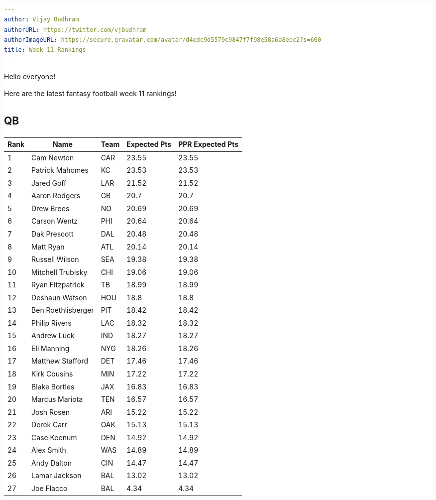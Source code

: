 ```yaml
---
author: Vijay Budhram
authorURL: https://twitter.com/vjbudhram
authorImageURL: https://secure.gravatar.com/avatar/d4edc9d5579c9847f7f98e58a6a8ebc2?s=600
title: Week 11 Rankings
---
```


Hello everyone!

Here are the latest fantasy football week 11 rankings!




## QB
|Rank|Name|Team|Expected Pts|PPR Expected Pts|
|---|---|---|---|---|
|1|Cam Newton|CAR|23.55|23.55|
|2|Patrick Mahomes|KC|23.53|23.53|
|3|Jared Goff|LAR|21.52|21.52|
|4|Aaron Rodgers|GB|20.7|20.7|
|5|Drew Brees|NO|20.69|20.69|
|6|Carson Wentz|PHI|20.64|20.64|
|7|Dak Prescott|DAL|20.48|20.48|
|8|Matt Ryan|ATL|20.14|20.14|
|9|Russell Wilson|SEA|19.38|19.38|
|10|Mitchell Trubisky|CHI|19.06|19.06|
|11|Ryan Fitzpatrick|TB|18.99|18.99|
|12|Deshaun Watson|HOU|18.8|18.8|
|13|Ben Roethlisberger|PIT|18.42|18.42|
|14|Philip Rivers|LAC|18.32|18.32|
|15|Andrew Luck|IND|18.27|18.27|
|16|Eli Manning|NYG|18.26|18.26|
|17|Matthew Stafford|DET|17.46|17.46|
|18|Kirk Cousins|MIN|17.22|17.22|
|19|Blake Bortles|JAX|16.83|16.83|
|20|Marcus Mariota|TEN|16.57|16.57|
|21|Josh Rosen|ARI|15.22|15.22|
|22|Derek Carr|OAK|15.13|15.13|
|23|Case Keenum|DEN|14.92|14.92|
|24|Alex Smith|WAS|14.89|14.89|
|25|Andy Dalton|CIN|14.47|14.47|
|26|Lamar Jackson|BAL|13.02|13.02|
|27|Joe Flacco|BAL|4.34|4.34|